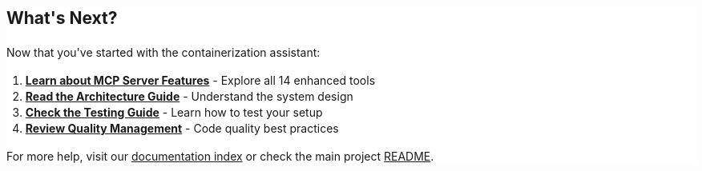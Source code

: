 ## What's Next?

Now that you've started with the containerization assistant:

1. **[Learn about MCP Server Features](./mcp-server.md)** - Explore all 14 enhanced tools
2. **[Read the Architecture Guide](./ARCHITECTURE.md)** - Understand the system design
3. **[Check the Testing Guide](./guides/testing.md)** - Learn how to test your setup
4. **[Review Quality Management](./guides/quality-management.md)** - Code quality best practices

For more help, visit our [documentation index](./README.md) or check the main project [README](../README.md).